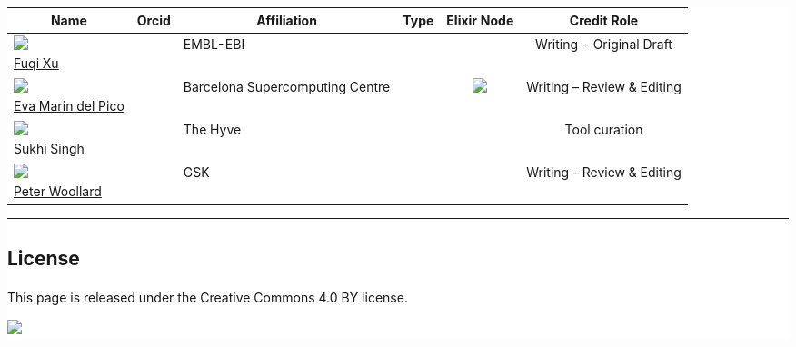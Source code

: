 | Name                                                                                                                                                                            | Orcid                                                                                                         | Affiliation              | Type                                                                              |                                                              Elixir Node                                                              | Credit Role
|---------------------------------------------------------------------------------------------------------------------------------------------------------------------------------|---------------------------------------------------------------------------------------------------------------|--------------------------|-----------------------------------------------------------------------------------|:-------------------------------------------------------------------------------------------------------------------------------------:|:----------------:|
| <div class="firstCol"><a target="_blank" href='https://github.com/fuqix'><img class='avatar-style' src='https://avatars.githubusercontent.com/fuqix'></img><div class="d-block">Fuqi Xu</div></a>   </div>      | <a target="_blank" href='https://orcid.org/0000-0002-5923-3859'><i class='fab fa-orcid fa-2x text--orange'></i></a> | EMBL-EBI      | <i class="fas fa-graduation-cap fa-1x text--orange" alt="Academic"></i> | | Writing - Original Draft
| <div class="firstCol"><a target="_blank" href='https://github.com/evaMart'><img class='avatar-style' src='https://avatars.githubusercontent.com/EvaMart'></img><div class="d-block">Eva Marin del Pico</div></a></div>   | <a target="_blank" href='https://orcid.org/0000-0001-8324-2897'><i class='fab fa-orcid fa-2x text--orange'></i></a> | Barcelona Supercomputing Centre | <i class="fas fa-graduation-cap fa-1x text--orange" alt="Academic"></i> | <img class='elixir-style' src='/the-fair-cookbook/_static/images/logo/Elixir/ELIXIR-ES.svg' ></img> | Writing – Review & Editing
| <div class="firstCol"><img class='avatar-style' src='https://avatars.githubusercontent.com/no-github'></img><div class="d-block">Sukhi Singh</div>        </div> |  <a target="_blank" href='https://orcid.org/0000-0001-8324-2897'><i class='fab fa-orcid fa-2x text--orange'></i></a>  | The Hyve      | <i class="fas fa-project-diagram fa-1x" style="color:#300861;" alt="SME"></i>    | | Tool curation
| <div class="firstCol"><a target="_blank" href='https://github.com/PeterWoollard'><img class='avatar-style' src='https://avatars.githubusercontent.com/PeterWoollard'></img><div class="d-block">Peter Woollard</div></a>  </div>  | <a target="_blank" href='https://orcid.org/0000-0002-7654-6902'><i class='fab fa-orcid fa-2x text--orange'></i></a> | GSK  | <i class="fas fa-industry fa-1x text--purple-light" alt="EFPIA"></i> | | Writing – Review & Editing


---

## License

This page is released under the Creative Commons 4.0 BY license.

<a href="https://creativecommons.org/licenses/by/4.0/"><img src="https://mirrors.creativecommons.org/presskit/buttons/80x15/png/by.png" height="20"/></a>
